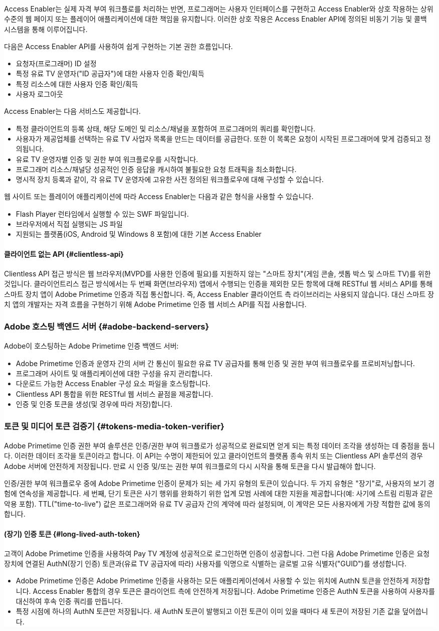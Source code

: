 Access Enabler는 실제 자격 부여 워크플로를 처리하는 반면, 프로그래머는 사용자 인터페이스를 구현하고 Access Enabler와 상호 작용하는 상위 수준의 웹 페이지 또는 플레이어 애플리케이션에 대한 책임을 유지합니다. 이러한 상호 작용은 Access Enabler API에 정의된 비동기 기능 및 콜백 시스템을 통해 이루어집니다.

다음은 Access Enabler API를 사용하여 쉽게 구현하는 기본 권한 흐름입니다.

* 요청자(프로그래머) ID 설정
* 특정 유료 TV 운영자(&quot;ID 공급자&quot;)에 대한 사용자 인증 확인/획득
* 특정 리소스에 대한 사용자 인증 확인/획득
* 사용자 로그아웃

Access Enabler는 다음 서비스도 제공합니다.

* 특정 클라이언트의 등록 상태, 해당 도메인 및 리소스/채널을 포함하여 프로그래머의 쿼리를 확인합니다.
* 사용자가 제공업체를 선택하는 유료 TV 사업자 목록을 만드는 데이터를 공급한다. 또한 이 목록은 요청이 시작된 프로그래머에 맞게 검증되고 정의됩니다.
* 유료 TV 운영자별 인증 및 권한 부여 워크플로우를 시작합니다.
* 프로그래머 리소스/채널당 성공적인 인증 응답을 캐시하여 불필요한 요청 트래픽을 최소화합니다.
* 명시적 장치 등록과 같이, 각 유료 TV 운영자에 고유한 사전 정의된 워크플로우에 대해 구성할 수 있습니다.

웹 사이트 또는 플레이어 애플리케이션에 따라 Access Enabler는 다음과 같은 형식을 사용할 수 있습니다.

* Flash Player 런타임에서 실행할 수 있는 SWF 파일입니다.
* 브라우저에서 직접 실행되는 JS 파일
* 지원되는 플랫폼(iOS, Android 및 Windows 8 포함)에 대한 기본 Access Enabler

#### 클라이언트 없는 API {#clientless-api}

Clientless API 접근 방식은 웹 브라우저(MVPD를 사용한 인증에 필요)를 지원하지 않는 &quot;스마트 장치&quot;(게임 콘솔, 셋톱 박스 및 스마트 TV)를 위한 것입니다.  클라이언트리스 접근 방식에서는 두 번째 화면(브라우저) 앱에서 수행되는 인증을 제외한 모든 항목에 대해 RESTful 웹 서비스 API를 통해 스마트 장치 앱이 Adobe Primetime 인증과 직접 통신합니다. 즉, Access Enabler 클라이언트 측 라이브러리는 사용되지 않습니다. 대신 스마트 장치 앱의 개발자는 자격 흐름을 구현하기 위해 Adobe Primetime 인증 웹 서비스 API를 직접 사용합니다.

### Adobe 호스팅 백엔드 서버 {#adobe-backend-servers}

Adobe이 호스팅하는 Adobe Primetime 인증 백엔드 서버:

* Adobe Primetime 인증과 운영자 간의 서버 간 통신이 필요한 유료 TV 공급자를 통해 인증 및 권한 부여 워크플로우를 프로비저닝합니다.
* 프로그래머 사이트 및 애플리케이션에 대한 구성을 유지 관리합니다.
* 다운로드 가능한 Access Enabler 구성 요소 파일을 호스팅합니다.
* Clientless API 통합을 위한 RESTful 웹 서비스 끝점을 제공합니다.
* 인증 및 인증 토큰을 생성(및 경우에 따라 저장)합니다.

### 토큰 및 미디어 토큰 검증기 {#tokens-media-token-verifier}

Adobe Primetime 인증 권한 부여 솔루션은 인증/권한 부여 워크플로가 성공적으로 완료되면 얻게 되는 특정 데이터 조각을 생성하는 데 중점을 둡니다. 이러한 데이터 조각을 토큰이라고 합니다. 이 API는 수명이 제한되어 있고 클라이언트의 플랫폼 종속 위치 또는 Clientless API 솔루션의 경우 Adobe 서버에 안전하게 저장됩니다. 만료 시 인증 및/또는 권한 부여 워크플로의 다시 시작을 통해 토큰을 다시 발급해야 합니다.

인증/권한 부여 워크플로우 중에 Adobe Primetime 인증이 문제가 되는 세 가지 유형의 토큰이 있습니다. 두 가지 유형은 &quot;장기&quot;로, 사용자의 보기 경험에 연속성을 제공합니다. 세 번째, 단기 토큰은 사기 행위를 완화하기 위한 업계 모범 사례에 대한 지원을 제공합니다(예: 사기에 스트림 리핑과 같은 악용 포함). TTL(&quot;time-to-live&quot;) 값은 프로그래머와 유료 TV 공급자 간의 계약에 따라 설정되며, 이 계약은 모든 사용자에게 가장 적합한 값에 동의합니다.

#### (장기) 인증 토큰 {#long-lived-auth-token}

고객이 Adobe Primetime 인증을 사용하여 Pay TV 계정에 성공적으로 로그인하면 인증이 성공합니다. 그런 다음 Adobe Primetime 인증은 요청 장치에 연결된 AuthN(장기 인증) 토큰과(유료 TV 공급자에 따라) 사용자를 익명으로 식별하는 글로벌 고유 식별자(&quot;GUID&quot;)를 생성합니다.

* Adobe Primetime 인증은 Adobe Primetime 인증을 사용하는 모든 애플리케이션에서 사용할 수 있는 위치에 AuthN 토큰을 안전하게 저장합니다. Access Enabler 통합의 경우 토큰은 클라이언트 측에 안전하게 저장됩니다.  Adobe Primetime 인증은 AuthN 토큰을 사용하여 사용자를 대신하여 후속 인증 쿼리를 만듭니다.
* 특정 시점에 하나의 AuthN 토큰만 저장됩니다. 새 AuthN 토큰이 발행되고 이전 토큰이 이미 있을 때마다 새 토큰이 저장된 기존 값을 덮어씁니다.
